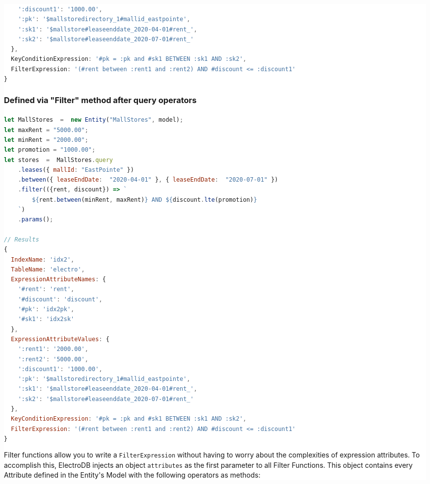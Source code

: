 ```javascript
    ':discount1': '1000.00',
    ':pk': '$mallstoredirectory_1#mallid_eastpointe',
    ':sk1': '$mallstore#leaseenddate_2020-04-01#rent_',
    ':sk2': '$mallstore#leaseenddate_2020-07-01#rent_'
  },
  KeyConditionExpression: '#pk = :pk and #sk1 BETWEEN :sk1 AND :sk2',
  FilterExpression: '(#rent between :rent1 and :rent2) AND #discount <= :discount1'
}
```
### Defined via "Filter" method after query operators 
```javascript
let MallStores  =  new Entity("MallStores", model);
let maxRent = "5000.00";
let minRent = "2000.00";
let promotion = "1000.00";
let stores  =  MallStores.query
	.leases({ mallId: "EastPointe" })
	.between({ leaseEndDate:  "2020-04-01" }, { leaseEndDate:  "2020-07-01" })
	.filter(({rent, discount}) => `
		${rent.between(minRent, maxRent)} AND ${discount.lte(promotion)}
	`)
	.params();

// Results
{
  IndexName: 'idx2',
  TableName: 'electro',
  ExpressionAttributeNames: {
    '#rent': 'rent',
    '#discount': 'discount',
    '#pk': 'idx2pk',
    '#sk1': 'idx2sk'
  },
  ExpressionAttributeValues: {
    ':rent1': '2000.00',
    ':rent2': '5000.00',
    ':discount1': '1000.00',
    ':pk': '$mallstoredirectory_1#mallid_eastpointe',
    ':sk1': '$mallstore#leaseenddate_2020-04-01#rent_',
    ':sk2': '$mallstore#leaseenddate_2020-07-01#rent_'
  },
  KeyConditionExpression: '#pk = :pk and #sk1 BETWEEN :sk1 AND :sk2',
  FilterExpression: '(#rent between :rent1 and :rent2) AND #discount <= :discount1'
}
```

Filter functions allow you to write a `FilterExpression` without having to worry about the complexities of expression attributes. To accomplish this, ElectroDB injects an object `attributes` as the first parameter to all Filter Functions. This object contains every Attribute defined in the Entity's Model with the following operators as methods: 
